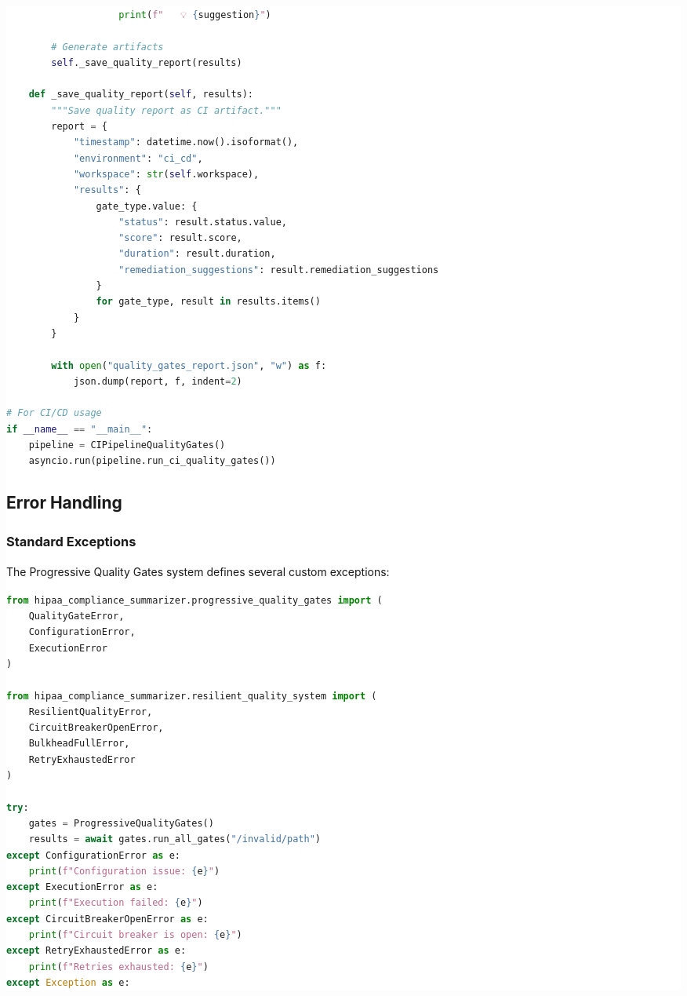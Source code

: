 ```python
                    print(f"   💡 {suggestion}")
        
        # Generate artifacts
        self._save_quality_report(results)
    
    def _save_quality_report(self, results):
        """Save quality report as CI artifact."""
        report = {
            "timestamp": datetime.now().isoformat(),
            "environment": "ci_cd",
            "workspace": str(self.workspace),
            "results": {
                gate_type.value: {
                    "status": result.status.value,
                    "score": result.score,
                    "duration": result.duration,
                    "remediation_suggestions": result.remediation_suggestions
                }
                for gate_type, result in results.items()
            }
        }
        
        with open("quality_gates_report.json", "w") as f:
            json.dump(report, f, indent=2)

# For CI/CD usage
if __name__ == "__main__":
    pipeline = CIPipelineQualityGates()
    asyncio.run(pipeline.run_ci_quality_gates())
```

## Error Handling

### Standard Exceptions

The Progressive Quality Gates system defines several custom exceptions:

```python
from hipaa_compliance_summarizer.progressive_quality_gates import (
    QualityGateError,
    ConfigurationError,
    ExecutionError
)

from hipaa_compliance_summarizer.resilient_quality_system import (
    ResilientQualityError,
    CircuitBreakerOpenError,
    BulkheadFullError,
    RetryExhaustedError
)

try:
    gates = ProgressiveQualityGates()
    results = await gates.run_all_gates("/invalid/path")
except ConfigurationError as e:
    print(f"Configuration issue: {e}")
except ExecutionError as e:
    print(f"Execution failed: {e}")
except CircuitBreakerOpenError as e:
    print(f"Circuit breaker is open: {e}")
except RetryExhaustedError as e:
    print(f"Retries exhausted: {e}")
except Exception as e:
```